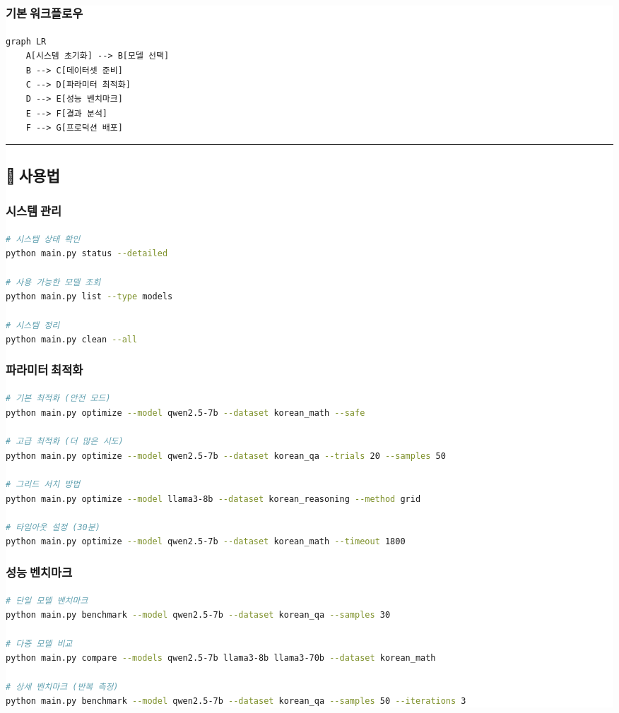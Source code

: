 ### 기본 워크플로우

```mermaid
graph LR
    A[시스템 초기화] --> B[모델 선택]
    B --> C[데이터셋 준비]
    C --> D[파라미터 최적화]
    D --> E[성능 벤치마크]
    E --> F[결과 분석]
    F --> G[프로덕션 배포]
```

---

## 📖 사용법

### 시스템 관리

```bash
# 시스템 상태 확인
python main.py status --detailed

# 사용 가능한 모델 조회
python main.py list --type models

# 시스템 정리
python main.py clean --all
```

### 파라미터 최적화

```bash
# 기본 최적화 (안전 모드)
python main.py optimize --model qwen2.5-7b --dataset korean_math --safe

# 고급 최적화 (더 많은 시도)
python main.py optimize --model qwen2.5-7b --dataset korean_qa --trials 20 --samples 50

# 그리드 서치 방법
python main.py optimize --model llama3-8b --dataset korean_reasoning --method grid

# 타임아웃 설정 (30분)
python main.py optimize --model qwen2.5-7b --dataset korean_math --timeout 1800
```

### 성능 벤치마크

```bash
# 단일 모델 벤치마크
python main.py benchmark --model qwen2.5-7b --dataset korean_qa --samples 30

# 다중 모델 비교
python main.py compare --models qwen2.5-7b llama3-8b llama3-70b --dataset korean_math

# 상세 벤치마크 (반복 측정)
python main.py benchmark --model qwen2.5-7b --dataset korean_qa --samples 50 --iterations 3
```

